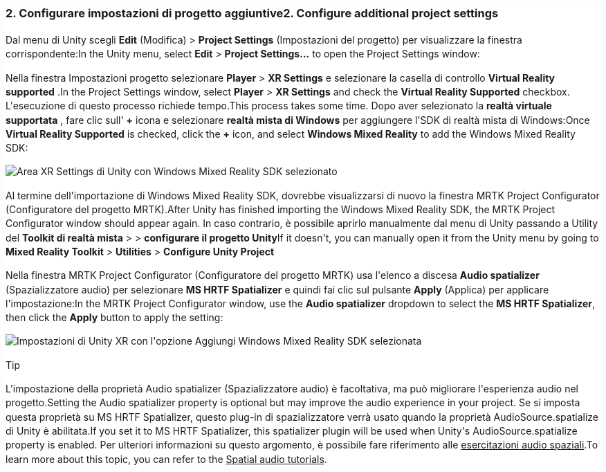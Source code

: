 ### <a name="2-configure-additional-project-settings"></a><span data-ttu-id="a60d3-186">2. Configurare impostazioni di progetto aggiuntive</span><span class="sxs-lookup"><span data-stu-id="a60d3-186">2. Configure additional project settings</span></span>

<span data-ttu-id="a60d3-187">Dal menu di Unity scegli **Edit** (Modifica) > **Project Settings** (Impostazioni del progetto) per visualizzare la finestra corrispondente:</span><span class="sxs-lookup"><span data-stu-id="a60d3-187">In the Unity menu, select **Edit** > **Project Settings...** to open the Project Settings window:</span></span>

<span data-ttu-id="a60d3-188">Nella finestra Impostazioni progetto selezionare **Player**  >  **XR Settings** e selezionare la casella di controllo **Virtual Reality supported** .</span><span class="sxs-lookup"><span data-stu-id="a60d3-188">In the Project Settings window, select **Player** > **XR Settings** and check the **Virtual Reality Supported** checkbox.</span></span> <span data-ttu-id="a60d3-189">L'esecuzione di questo processo richiede tempo.</span><span class="sxs-lookup"><span data-stu-id="a60d3-189">This process takes some time.</span></span> <span data-ttu-id="a60d3-190">Dopo aver selezionato la **realtà virtuale supportata** , fare clic sull' **+** icona e selezionare **realtà mista di Windows** per aggiungere l'SDK di realtà mista di Windows:</span><span class="sxs-lookup"><span data-stu-id="a60d3-190">Once **Virtual Reality Supported** is checked, click the **+** icon, and select **Windows Mixed Reality** to add the Windows Mixed Reality SDK:</span></span>

![Area XR Settings di Unity con Windows Mixed Reality SDK selezionato](images/mr-learning-base/base-02-section5-step2-4.png)

<span data-ttu-id="a60d3-192">Al termine dell'importazione di Windows Mixed Reality SDK, dovrebbe visualizzarsi di nuovo la finestra MRTK Project Configurator (Configuratore del progetto MRTK).</span><span class="sxs-lookup"><span data-stu-id="a60d3-192">After Unity has finished importing the Windows Mixed Reality SDK, the MRTK Project Configurator window should appear again.</span></span> <span data-ttu-id="a60d3-193">In caso contrario, è possibile aprirlo manualmente dal menu di Unity passando a Utility del **Toolkit di realtà mista**  >    >  **configurare il progetto Unity**</span><span class="sxs-lookup"><span data-stu-id="a60d3-193">If it doesn't, you can manually open it from the Unity menu by going to **Mixed Reality Toolkit** > **Utilities** > **Configure Unity Project**</span></span>

<span data-ttu-id="a60d3-194">Nella finestra MRTK Project Configurator (Configuratore del progetto MRTK) usa l'elenco a discesa **Audio spatializer** (Spazializzatore audio) per selezionare **MS HRTF Spatializer** e quindi fai clic sul pulsante **Apply** (Applica) per applicare l'impostazione:</span><span class="sxs-lookup"><span data-stu-id="a60d3-194">In the MRTK Project Configurator window, use the **Audio spatializer** dropdown to select the **MS HRTF Spatializer**, then click the **Apply** button to apply the setting:</span></span>

![Impostazioni di Unity XR con l'opzione Aggiungi Windows Mixed Reality SDK selezionata](images/mr-learning-base/base-02-section5-step2-5.png)

> [!TIP]
><span data-ttu-id="a60d3-196">L'impostazione della proprietà Audio spatializer (Spazializzatore audio) è facoltativa, ma può migliorare l'esperienza audio nel progetto.</span><span class="sxs-lookup"><span data-stu-id="a60d3-196">Setting the Audio spatializer property is optional but may improve the audio experience in your project.</span></span> <span data-ttu-id="a60d3-197">Se si imposta questa proprietà su MS HRTF Spatializer, questo plug-in di spazializzatore verrà usato quando la proprietà AudioSource.spatialize di Unity è abilitata.</span><span class="sxs-lookup"><span data-stu-id="a60d3-197">If you set it to MS HRTF Spatializer, this spatializer plugin will be used when Unity's AudioSource.spatialize property is enabled.</span></span> <span data-ttu-id="a60d3-198">Per ulteriori informazioni su questo argomento, è possibile fare riferimento alle  <a href="https://docs.microsoft.com//windows/mixed-reality/develop/unity/tutorials/unity-spatial-audio-ch1" target="_blank"> esercitazioni audio spaziali</a>.</span><span class="sxs-lookup"><span data-stu-id="a60d3-198">To learn more about this topic, you can refer to the  <a href="https://docs.microsoft.com//windows/mixed-reality/develop/unity/tutorials/unity-spatial-audio-ch1" target="_blank"> Spatial audio tutorials</a>.</span></span>
